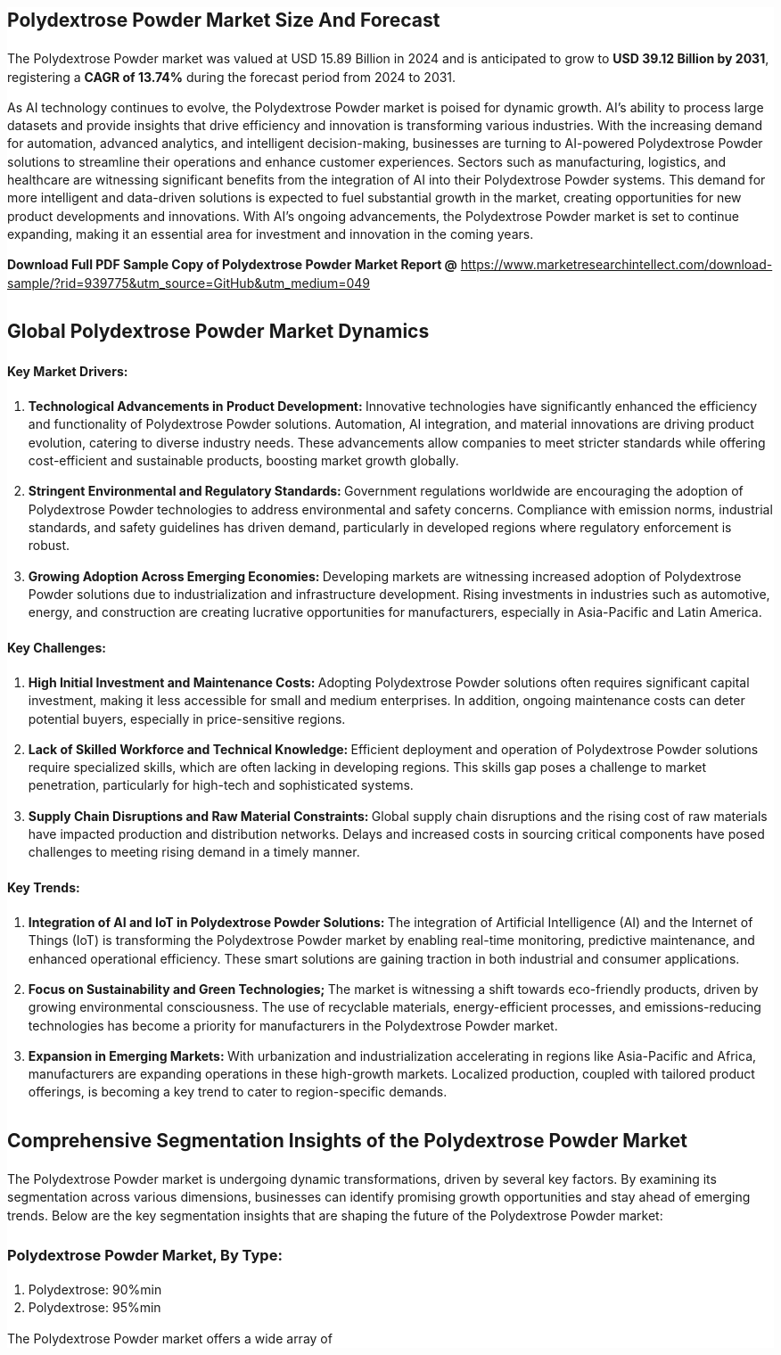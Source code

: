 <h2>Polydextrose Powder Market Size And Forecast</h2><p>The Polydextrose Powder market was valued at USD 15.89 Billion in 2024 and is anticipated to grow to <strong>USD 39.12 Billion by 2031</strong>, registering a <strong>CAGR of 13.74%</strong> during the forecast period from 2024 to 2031.</p><p>As AI technology continues to evolve, the Polydextrose Powder market is poised for dynamic growth. AI’s ability to process large datasets and provide insights that drive efficiency and innovation is transforming various industries. With the increasing demand for automation, advanced analytics, and intelligent decision-making, businesses are turning to AI-powered Polydextrose Powder solutions to streamline their operations and enhance customer experiences. Sectors such as manufacturing, logistics, and healthcare are witnessing significant benefits from the integration of AI into their Polydextrose Powder systems. This demand for more intelligent and data-driven solutions is expected to fuel substantial growth in the market, creating opportunities for new product developments and innovations. With AI’s ongoing advancements, the Polydextrose Powder market is set to continue expanding, making it an essential area for investment and innovation in the coming years.</p><p><strong>Download Full PDF Sample Copy of Polydextrose Powder Market Report @</strong>&nbsp;<a href="https://www.marketresearchintellect.com/download-sample/?rid=939775&amp;utm_source=GitHub&amp;utm_medium=049">https://www.marketresearchintellect.com/download-sample/?rid=939775&amp;utm_source=GitHub&amp;utm_medium=049</a></p><h2>Global Polydextrose Powder Market Dynamics</h2><h4><strong>Key Market Drivers:</strong></h4><ol><li><p><strong>Technological Advancements in Product Development:&nbsp;</strong>Innovative technologies have significantly enhanced the efficiency and functionality of Polydextrose Powder solutions. Automation, AI integration, and material innovations are driving product evolution, catering to diverse industry needs. These advancements allow companies to meet stricter standards while offering cost-efficient and sustainable products, boosting market growth globally.</p></li><li><p><strong>Stringent Environmental and Regulatory Standards:&nbsp;</strong>Government regulations worldwide are encouraging the adoption of Polydextrose Powder technologies to address environmental and safety concerns. Compliance with emission norms, industrial standards, and safety guidelines has driven demand, particularly in developed regions where regulatory enforcement is robust.</p></li><li><p><strong>Growing Adoption Across Emerging Economies:&nbsp;</strong>Developing markets are witnessing increased adoption of Polydextrose Powder solutions due to industrialization and infrastructure development. Rising investments in industries such as automotive, energy, and construction are creating lucrative opportunities for manufacturers, especially in Asia-Pacific and Latin America.</p></li></ol><h4><strong>Key Challenges:</strong></h4><ol><li><p><strong>High Initial Investment and Maintenance Costs:&nbsp;</strong>Adopting Polydextrose Powder solutions often requires significant capital investment, making it less accessible for small and medium enterprises. In addition, ongoing maintenance costs can deter potential buyers, especially in price-sensitive regions.</p></li><li><p><strong>Lack of Skilled Workforce and Technical Knowledge:&nbsp;</strong>Efficient deployment and operation of Polydextrose Powder solutions require specialized skills, which are often lacking in developing regions. This skills gap poses a challenge to market penetration, particularly for high-tech and sophisticated systems.</p></li><li><p><strong>Supply Chain Disruptions and Raw Material Constraints:&nbsp;</strong>Global supply chain disruptions and the rising cost of raw materials have impacted production and distribution networks. Delays and increased costs in sourcing critical components have posed challenges to meeting rising demand in a timely manner.</p></li></ol><h4><strong>Key Trends:</strong></h4><ol><li><p><strong>Integration of AI and IoT in Polydextrose Powder Solutions:&nbsp;</strong>The integration of Artificial Intelligence (AI) and the Internet of Things (IoT) is transforming the Polydextrose Powder market by enabling real-time monitoring, predictive maintenance, and enhanced operational efficiency. These smart solutions are gaining traction in both industrial and consumer applications.</p></li><li><p><strong>Focus on Sustainability and Green Technologies;&nbsp;</strong>The market is witnessing a shift towards eco-friendly products, driven by growing environmental consciousness. The use of recyclable materials, energy-efficient processes, and emissions-reducing technologies has become a priority for manufacturers in the Polydextrose Powder market.</p></li><li><p><strong>Expansion in Emerging Markets:&nbsp;</strong>With urbanization and industrialization accelerating in regions like Asia-Pacific and Africa, manufacturers are expanding operations in these high-growth markets. Localized production, coupled with tailored product offerings, is becoming a key trend to cater to region-specific demands.</p></li></ol><div class="article-main__content" data-test-id="publishing-text-block"><h2>Comprehensive Segmentation Insights of the Polydextrose Powder Market</h2><p>The Polydextrose Powder market is undergoing dynamic transformations, driven by several key factors. By examining its segmentation across various dimensions, businesses can identify promising growth opportunities and stay ahead of emerging trends. Below are the key segmentation insights that are shaping the future of the Polydextrose Powder market:</p><h3><strong>Polydextrose Powder Market, By Type:<br /></strong></h3><ol><li>Polydextrose: 90%min<li> Polydextrose: 95%min</li></ol><p>The Polydextrose Powder market offers a wide array of